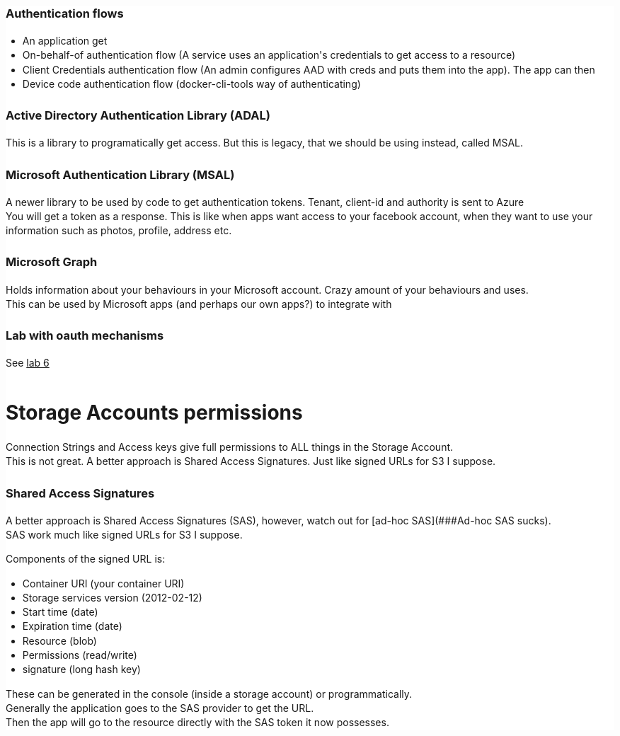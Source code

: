 ### Authentication flows
* An application get
* On-behalf-of authentication flow (A service uses an application's credentials to get access to a resource)
* Client Credentials authentication flow (An admin configures AAD with creds and puts them into the app). The app can then 
* Device code authentication flow (docker-cli-tools way of authenticating)

### Active Directory Authentication Library (ADAL)
This is a library to programatically get access. But this is legacy, that we should be using instead, called MSAL.

### Microsoft Authentication Library (MSAL)
A newer library to be used by code to get authentication tokens.
Tenant, client-id and authority is sent to Azure<br>
You will get a token as a response.
This is like when apps want access to your facebook account, when they want to use your information such as photos, profile, address etc.<br>

### Microsoft Graph
Holds information about your behaviours in your Microsoft account. Crazy amount of your behaviours and uses.<br>
This can be used by Microsoft apps (and perhaps our own apps?) to integrate with

### Lab with oauth mechanisms
See [lab 6](lab6.md)

# Storage Accounts permissions
Connection Strings and Access keys give full permissions to ALL things in the Storage Account.<br>
This is not great. A better approach is Shared Access Signatures. Just like signed URLs for S3 I suppose.

### Shared Access Signatures
A better approach is Shared Access Signatures (SAS), however, watch out for [ad-hoc SAS](###Ad-hoc SAS sucks).<br>
SAS work much like signed URLs for S3 I suppose.<br>

Components of the signed URL is:
* Container URI (your container URI)
* Storage services version (2012-02-12)
* Start time (date)
* Expiration time (date)
* Resource (blob)
* Permissions (read/write)
* signature (long hash key)

These can be generated in the console (inside a storage account) or programmatically.<br>
Generally the application goes to the SAS provider to get the URL.<br>
Then the app will go to the resource directly with the SAS token it now possesses.
